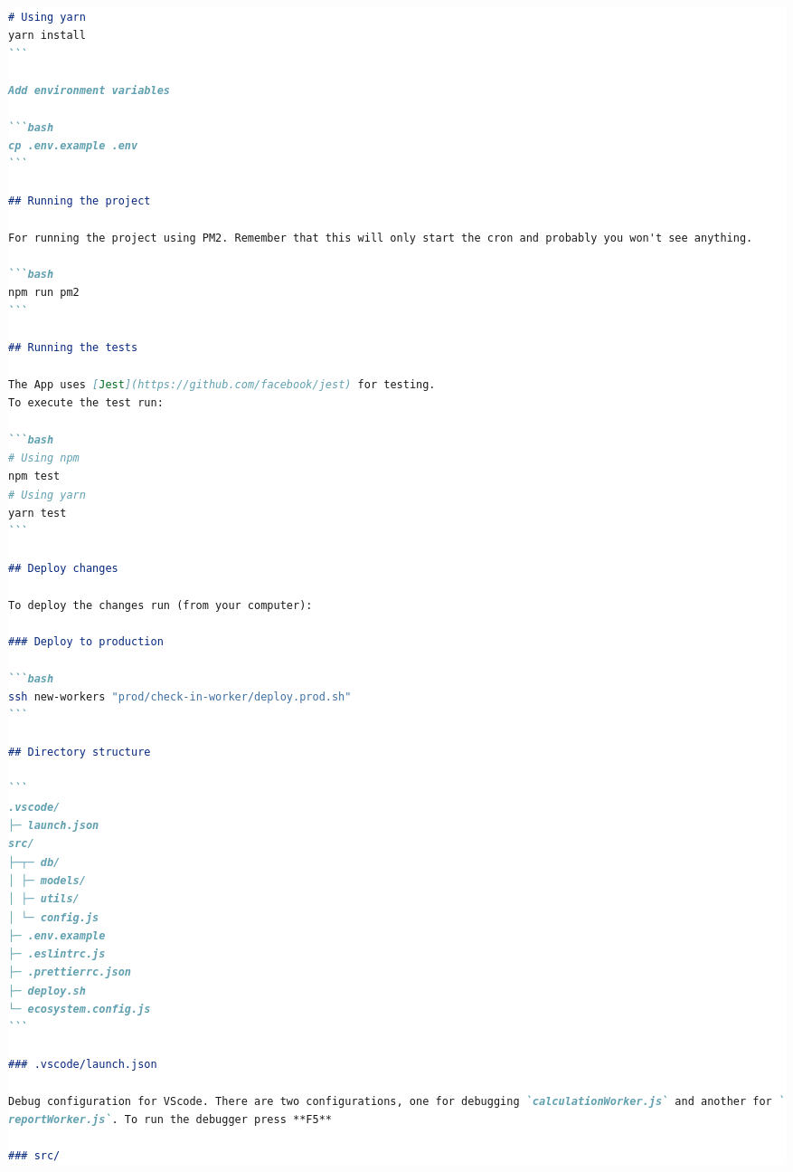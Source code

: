 ````markdown
# Using yarn
yarn install
```

Add environment variables

```bash
cp .env.example .env
```

## Running the project

For running the project using PM2. Remember that this will only start the cron and probably you won't see anything.

```bash
npm run pm2
```

## Running the tests

The App uses [Jest](https://github.com/facebook/jest) for testing.
To execute the test run:

```bash
# Using npm
npm test
# Using yarn
yarn test
```

## Deploy changes

To deploy the changes run (from your computer):

### Deploy to production

```bash
ssh new-workers "prod/check-in-worker/deploy.prod.sh"
```

## Directory structure

```
.vscode/
├─ launch.json
src/
├─┬─ db/
│ ├─ models/
│ ├─ utils/
│ └─ config.js
├─ .env.example
├─ .eslintrc.js
├─ .prettierrc.json
├─ deploy.sh
└─ ecosystem.config.js
```

### .vscode/launch.json

Debug configuration for VScode. There are two configurations, one for debugging `calculationWorker.js` and another for `reportWorker.js`. To run the debugger press **F5**

### src/

````